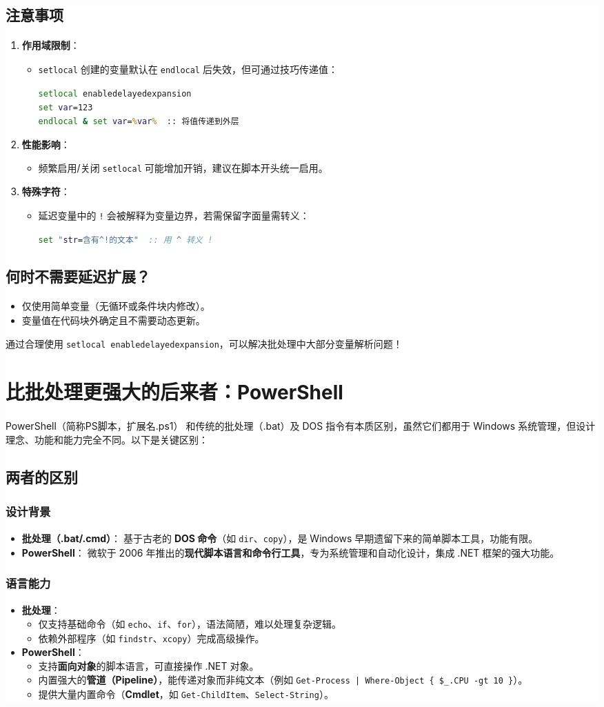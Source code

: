 

## 注意事项

1. **作用域限制**：

   - `setlocal` 创建的变量默认在 `endlocal` 后失效，但可通过技巧传递值：

     ```bat
     setlocal enabledelayedexpansion
     set var=123
     endlocal & set var=%var%  :: 将值传递到外层
     ```

2. **性能影响**：

   - 频繁启用/关闭 `setlocal` 可能增加开销，建议在脚本开头统一启用。

3. **特殊字符**：

   - 延迟变量中的 `!` 会被解释为变量边界，若需保留字面量需转义：

     ```bat
     set "str=含有^!的文本"  :: 用 ^ 转义 !
     ```



## 何时不需要延迟扩展？

- 仅使用简单变量（无循环或条件块内修改）。
- 变量值在代码块外确定且不需要动态更新。

通过合理使用 `setlocal enabledelayedexpansion`，可以解决批处理中大部分变量解析问题！



# 比批处理更强大的后来者：PowerShell

PowerShell（简称PS脚本，扩展名.ps1） 和传统的批处理（.bat）及 DOS 指令有本质区别，虽然它们都用于 Windows 系统管理，但设计理念、功能和能力完全不同。以下是关键区别：

## 两者的区别

### 设计背景

- **批处理（.bat/.cmd）**：
  基于古老的 **DOS 命令**（如 `dir`、`copy`），是 Windows 早期遗留下来的简单脚本工具，功能有限。
- **PowerShell**：
  微软于 2006 年推出的**现代脚本语言和命令行工具**，专为系统管理和自动化设计，集成 .NET 框架的强大功能。

### 语言能力

- **批处理**：
  - 仅支持基础命令（如 `echo`、`if`、`for`），语法简陋，难以处理复杂逻辑。
  - 依赖外部程序（如 `findstr`、`xcopy`）完成高级操作。
- **PowerShell**：
  - 支持**面向对象**的脚本语言，可直接操作 .NET 对象。
  - 内置强大的**管道（Pipeline）**，能传递对象而非纯文本（例如 `Get-Process | Where-Object { $_.CPU -gt 10 }`）。
  - 提供大量内置命令（**Cmdlet**，如 `Get-ChildItem`、`Select-String`）。
